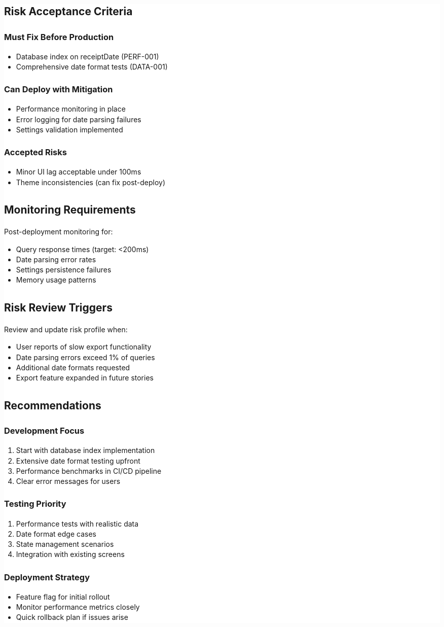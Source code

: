 ## Risk Acceptance Criteria

### Must Fix Before Production
- Database index on receiptDate (PERF-001)
- Comprehensive date format tests (DATA-001)

### Can Deploy with Mitigation
- Performance monitoring in place
- Error logging for date parsing failures
- Settings validation implemented

### Accepted Risks
- Minor UI lag acceptable under 100ms
- Theme inconsistencies (can fix post-deploy)

## Monitoring Requirements

Post-deployment monitoring for:
- Query response times (target: <200ms)
- Date parsing error rates
- Settings persistence failures
- Memory usage patterns

## Risk Review Triggers

Review and update risk profile when:
- User reports of slow export functionality
- Date parsing errors exceed 1% of queries
- Additional date formats requested
- Export feature expanded in future stories

## Recommendations

### Development Focus
1. Start with database index implementation
2. Extensive date format testing upfront
3. Performance benchmarks in CI/CD pipeline
4. Clear error messages for users

### Testing Priority
1. Performance tests with realistic data
2. Date format edge cases
3. State management scenarios
4. Integration with existing screens

### Deployment Strategy
- Feature flag for initial rollout
- Monitor performance metrics closely
- Quick rollback plan if issues arise